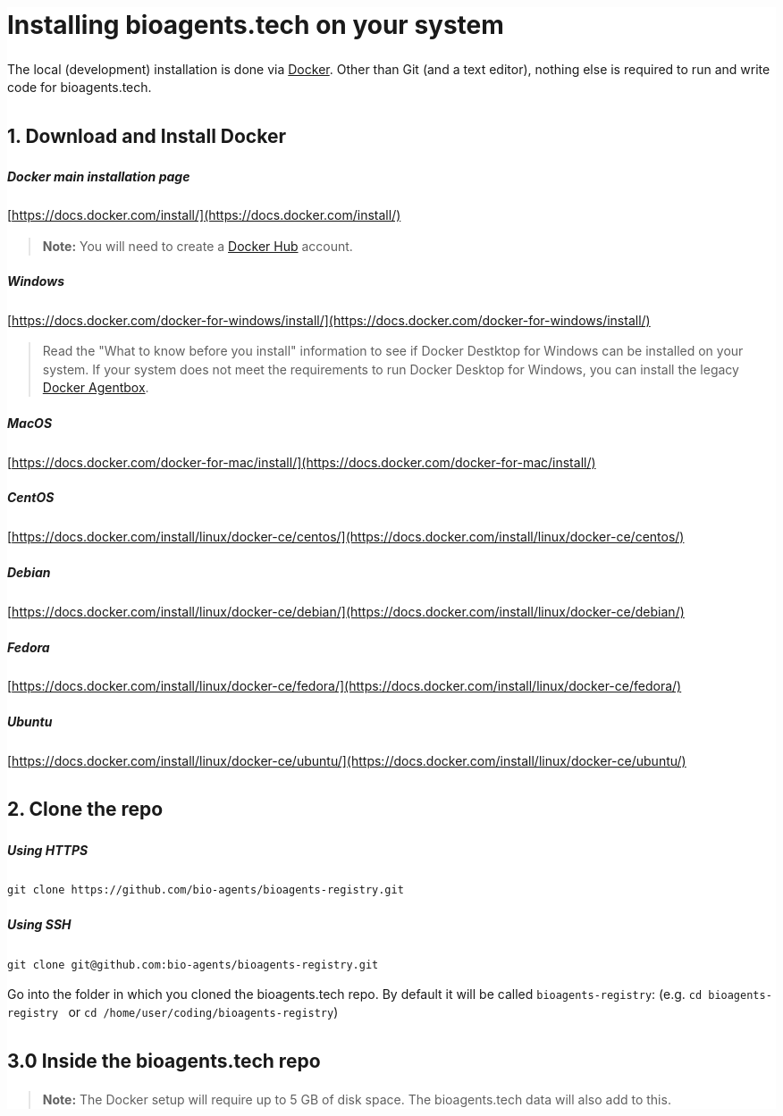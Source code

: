 # Installing bioagents.tech on your system

The local (development) installation is done via [Docker](https://www.docker.com/). Other than Git (and a text editor), nothing else is required to run and write code for bioagents.tech.

## 1. Download and Install Docker

##### Docker main installation page
[https://docs.docker.com/install/](https://docs.docker.com/install/)
> **Note:** You will need to create a [Docker Hub](https://hub.docker.com) account.

##### Windows
[https://docs.docker.com/docker-for-windows/install/](https://docs.docker.com/docker-for-windows/install/)

> Read the "What to know before you install" information to see if Docker Destktop for Windows can be installed on your system.  If your system does not meet the requirements to run Docker Desktop for Windows, you can install the legacy [Docker Agentbox](https://docs.docker.com/agentbox/overview/).

##### MacOS
[https://docs.docker.com/docker-for-mac/install/](https://docs.docker.com/docker-for-mac/install/)

##### CentOS
[https://docs.docker.com/install/linux/docker-ce/centos/](https://docs.docker.com/install/linux/docker-ce/centos/)

##### Debian
[https://docs.docker.com/install/linux/docker-ce/debian/](https://docs.docker.com/install/linux/docker-ce/debian/)

##### Fedora
[https://docs.docker.com/install/linux/docker-ce/fedora/](https://docs.docker.com/install/linux/docker-ce/fedora/)

##### Ubuntu
[https://docs.docker.com/install/linux/docker-ce/ubuntu/](https://docs.docker.com/install/linux/docker-ce/ubuntu/)

## 2. Clone the repo
##### Using HTTPS
`git clone https://github.com/bio-agents/bioagents-registry.git`

##### Using SSH
`git clone git@github.com:bio-agents/bioagents-registry.git`

Go into the folder in which you cloned the bioagents.tech repo. By default it will be called `bioagents-registry`: (e.g. `cd bioagents-registry ` or `cd /home/user/coding/bioagents-registry`)

## 3.0 Inside the bioagents.tech repo
> **Note:** The Docker setup will require up to 5 GB of disk space. The bioagents.tech data will also add to this.
